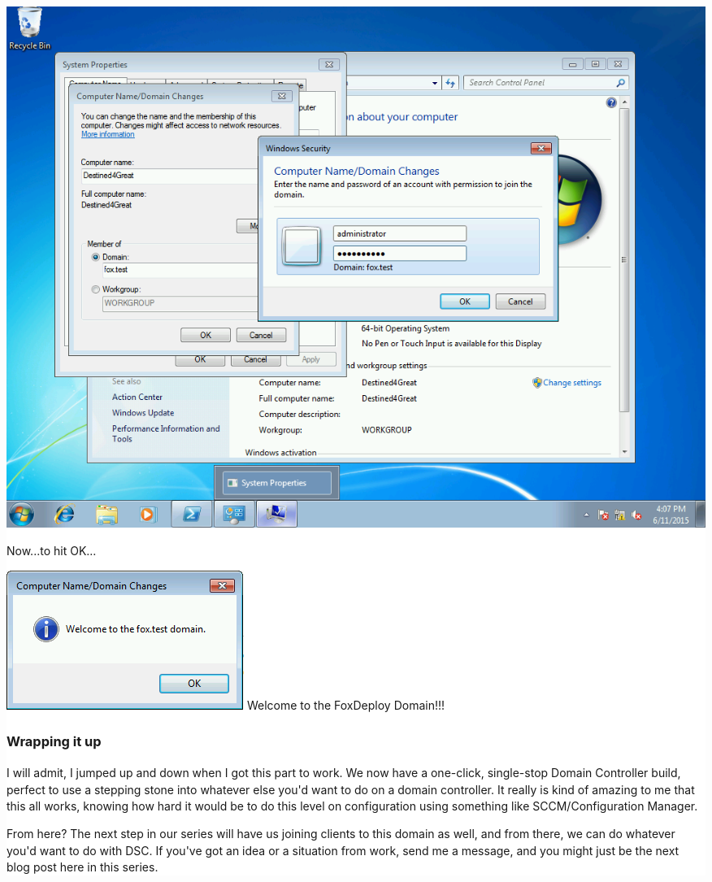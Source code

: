 [![MomentOfTruth](../assets/images/2015/06/images/momentoftruth.png/)](../assets/images/2015/06/images/momentoftruth.png/)

Now...to hit OK...

![Welcome to the FoxDeploy Domain!!!](../assets/images/2015/06/images/beautiful.png) 
Welcome to the FoxDeploy Domain!!!

### Wrapping it up

I will admit, I jumped up and down when I got this part to work. We now have a one-click, single-stop Domain Controller build, perfect to use a stepping stone into whatever else you'd want to do on a domain controller. It really is kind of amazing to me that this all works, knowing how hard it would be to do this level on configuration using something like SCCM/Configuration Manager.

From here? The next step in our series will have us joining clients to this domain as well, and from there, we can do whatever you'd want to do with DSC. If you've got an idea or a situation from work, send me a message, and you might just be the next blog post here in this series.
